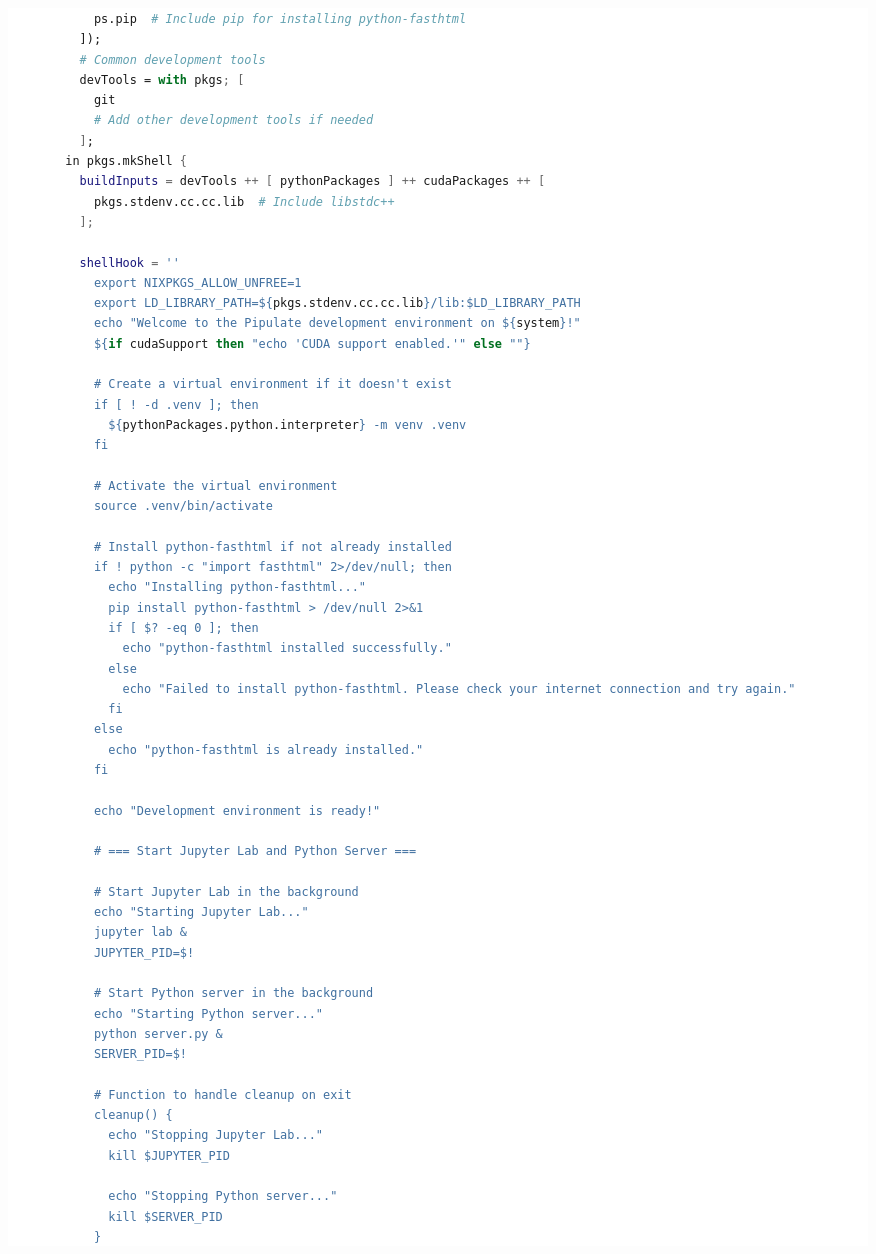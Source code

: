 ```nix
            ps.pip  # Include pip for installing python-fasthtml
          ]);
          # Common development tools
          devTools = with pkgs; [
            git
            # Add other development tools if needed
          ];
        in pkgs.mkShell {
          buildInputs = devTools ++ [ pythonPackages ] ++ cudaPackages ++ [
            pkgs.stdenv.cc.cc.lib  # Include libstdc++
          ];

          shellHook = ''
            export NIXPKGS_ALLOW_UNFREE=1
            export LD_LIBRARY_PATH=${pkgs.stdenv.cc.cc.lib}/lib:$LD_LIBRARY_PATH
            echo "Welcome to the Pipulate development environment on ${system}!"
            ${if cudaSupport then "echo 'CUDA support enabled.'" else ""}
            
            # Create a virtual environment if it doesn't exist
            if [ ! -d .venv ]; then
              ${pythonPackages.python.interpreter} -m venv .venv
            fi
            
            # Activate the virtual environment
            source .venv/bin/activate
            
            # Install python-fasthtml if not already installed
            if ! python -c "import fasthtml" 2>/dev/null; then
              echo "Installing python-fasthtml..."
              pip install python-fasthtml > /dev/null 2>&1
              if [ $? -eq 0 ]; then
                echo "python-fasthtml installed successfully."
              else
                echo "Failed to install python-fasthtml. Please check your internet connection and try again."
              fi
            else
              echo "python-fasthtml is already installed."
            fi
            
            echo "Development environment is ready!"

            # === Start Jupyter Lab and Python Server ===

            # Start Jupyter Lab in the background
            echo "Starting Jupyter Lab..."
            jupyter lab &
            JUPYTER_PID=$!

            # Start Python server in the background
            echo "Starting Python server..."
            python server.py &
            SERVER_PID=$!

            # Function to handle cleanup on exit
            cleanup() {
              echo "Stopping Jupyter Lab..."
              kill $JUPYTER_PID

              echo "Stopping Python server..."
              kill $SERVER_PID
            }

```